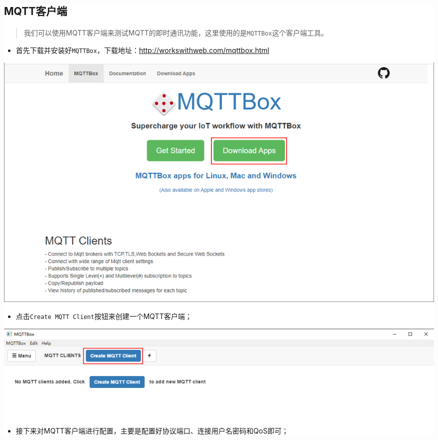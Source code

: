 ## MQTT客户端

> 我们可以使用MQTT客户端来测试MQTT的即时通讯功能，这里使用的是`MQTTBox`这个客户端工具。

- 首先下载并安装好`MQTTBox`，下载地址：http://workswithweb.com/mqttbox.html

![](/img/mall/rabbitmq_mqtt_start_02.png)

- 点击`Create MQTT Client`按钮来创建一个MQTT客户端；

![](/img/mall/rabbitmq_mqtt_start_03.png)

- 接下来对MQTT客户端进行配置，主要是配置好协议端口、连接用户名密码和QoS即可；
